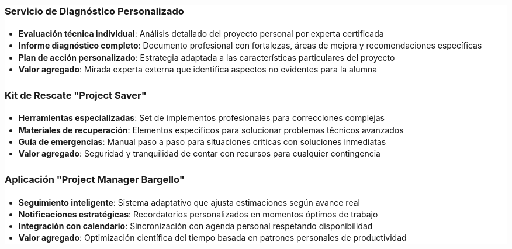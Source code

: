 ### Servicio de Diagnóstico Personalizado
- **Evaluación técnica individual**: Análisis detallado del proyecto personal por experta certificada
- **Informe diagnóstico completo**: Documento profesional con fortalezas, áreas de mejora y recomendaciones específicas
- **Plan de acción personalizado**: Estrategia adaptada a las características particulares del proyecto
- **Valor agregado**: Mirada experta externa que identifica aspectos no evidentes para la alumna

### Kit de Rescate "Project Saver"
- **Herramientas especializadas**: Set de implementos profesionales para correcciones complejas
- **Materiales de recuperación**: Elementos específicos para solucionar problemas técnicos avanzados
- **Guía de emergencias**: Manual paso a paso para situaciones críticas con soluciones inmediatas
- **Valor agregado**: Seguridad y tranquilidad de contar con recursos para cualquier contingencia

### Aplicación "Project Manager Bargello"
- **Seguimiento inteligente**: Sistema adaptativo que ajusta estimaciones según avance real
- **Notificaciones estratégicas**: Recordatorios personalizados en momentos óptimos de trabajo
- **Integración con calendario**: Sincronización con agenda personal respetando disponibilidad
- **Valor agregado**: Optimización científica del tiempo basada en patrones personales de productividad